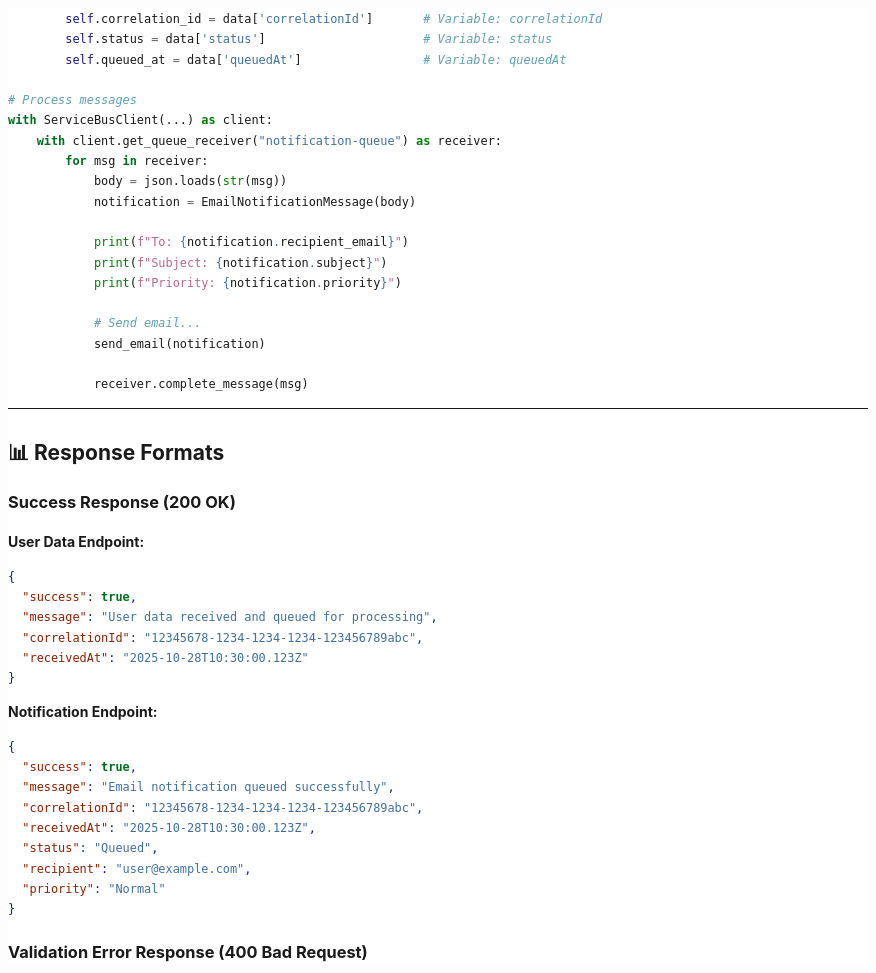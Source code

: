 ```python
        self.correlation_id = data['correlationId']       # Variable: correlationId
        self.status = data['status']                      # Variable: status
        self.queued_at = data['queuedAt']                 # Variable: queuedAt

# Process messages
with ServiceBusClient(...) as client:
    with client.get_queue_receiver("notification-queue") as receiver:
        for msg in receiver:
            body = json.loads(str(msg))
            notification = EmailNotificationMessage(body)

            print(f"To: {notification.recipient_email}")
            print(f"Subject: {notification.subject}")
            print(f"Priority: {notification.priority}")

            # Send email...
            send_email(notification)

            receiver.complete_message(msg)
```

---

## 📊 Response Formats

### Success Response (200 OK)

**User Data Endpoint:**

```json
{
  "success": true,
  "message": "User data received and queued for processing",
  "correlationId": "12345678-1234-1234-1234-123456789abc",
  "receivedAt": "2025-10-28T10:30:00.123Z"
}
```

**Notification Endpoint:**

```json
{
  "success": true,
  "message": "Email notification queued successfully",
  "correlationId": "12345678-1234-1234-1234-123456789abc",
  "receivedAt": "2025-10-28T10:30:00.123Z",
  "status": "Queued",
  "recipient": "user@example.com",
  "priority": "Normal"
}
```

### Validation Error Response (400 Bad Request)
